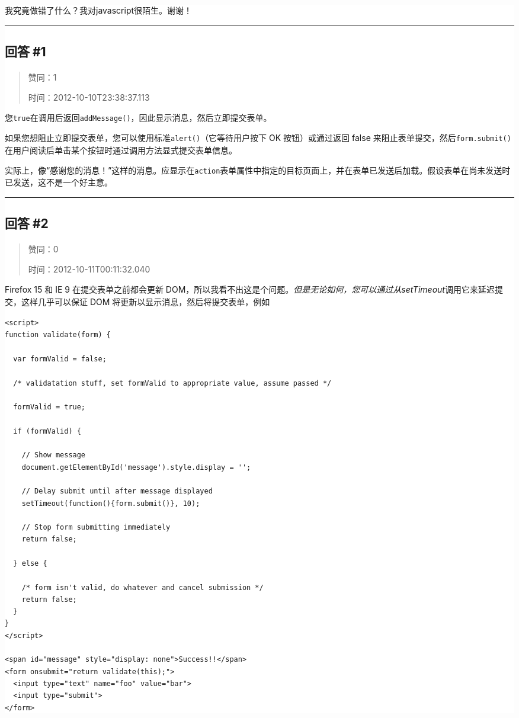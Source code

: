 我究竟做错了什么？我对javascript很陌生。谢谢！

* * *

## 回答 #1

> 赞同：1
> 
> 时间：2012-10-10T23:38:37.113

您`true`在调用后返回`addMessage()`，因此显示消息，然后立即提交表单。

如果您想阻止立即提交表单，您可以使用标准`alert()`（它等待用户按下 OK 按钮）或通过返回 false 来阻止表单提交，然后`form.submit()`在用户阅读后单击某个按钮时通过调用方法显式提交表单信息。

实际上，像“感谢您的消息！”这样的消息。应显示在`action`表单属性中指定的目标页面上，并在表单已发送后加载。假设表单在尚未发送时已发送，这不是一个好主意。

* * *

## 回答 #2

> 赞同：0
> 
> 时间：2012-10-11T00:11:32.040

Firefox 15 和 IE 9 在提交表单之前都会更新 DOM，所以我看不出这是个问题。*但是无论如何，您可以通过从setTimeout*调用它来延迟提交，这样几乎可以保证 DOM 将更新以显示消息，然后将提交表单，例如

```
<script>
function validate(form) {

  var formValid = false;

  /* validatation stuff, set formValid to appropriate value, assume passed */

  formValid = true;

  if (formValid) {

    // Show message
    document.getElementById('message').style.display = '';

    // Delay submit until after message displayed
    setTimeout(function(){form.submit()}, 10);

    // Stop form submitting immediately
    return false;

  } else {

    /* form isn't valid, do whatever and cancel submission */
    return false;
  }
}
</script>

<span id="message" style="display: none">Success!!</span>
<form onsubmit="return validate(this);">
  <input type="text" name="foo" value="bar">
  <input type="submit">
</form> 
```
